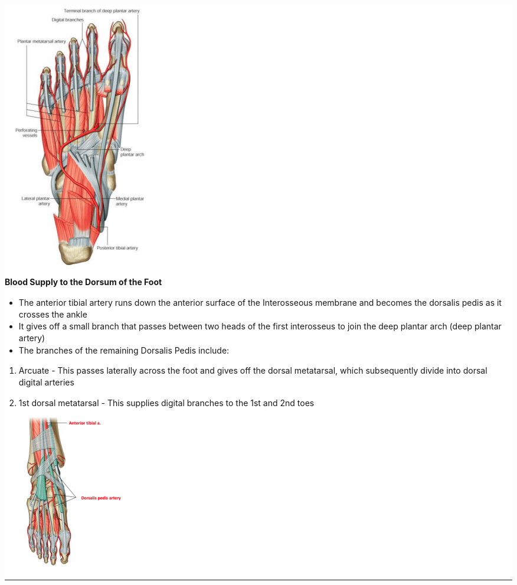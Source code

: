 ![%5B049%5D%20The%20Foot%20f59afc497cea40de9ee39227688ce8c3/Screenshot_2021-07-10_at_21.29.33.png](%5B049%5D%20The%20Foot%20f59afc497cea40de9ee39227688ce8c3/Screenshot_2021-07-10_at_21.29.33.png)

**Blood Supply to the Dorsum of the Foot**

- The anterior tibial artery runs down the anterior surface of the Interosseous membrane and becomes the dorsalis pedis as it crosses the ankle
- It gives off a small branch that passes between two heads of the first interosseus to join the deep plantar arch (deep plantar artery)
- The branches of the remaining Dorsalis Pedis include:
1. Arcuate - This passes laterally across the foot and gives off the dorsal metatarsal, which subsequently divide into dorsal digital arteries
2. 1st dorsal metatarsal - This supplies digital branches to the 1st and 2nd toes
    
    ![%5B049%5D%20The%20Foot%20f59afc497cea40de9ee39227688ce8c3/Screenshot_2021-07-10_at_21.36.39.png](%5B049%5D%20The%20Foot%20f59afc497cea40de9ee39227688ce8c3/Screenshot_2021-07-10_at_21.36.39.png)
    

---
